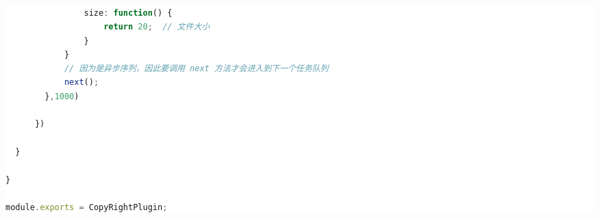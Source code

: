 ```javascript
                size: function() {
                    return 20;  // 文件大小
                }
            }
          	// 因为是异步序列，因此要调用 next 方法才会进入到下一个任务队列
            next();
        },1000)
        
      })

  }

}

module.exports = CopyRightPlugin;
```

